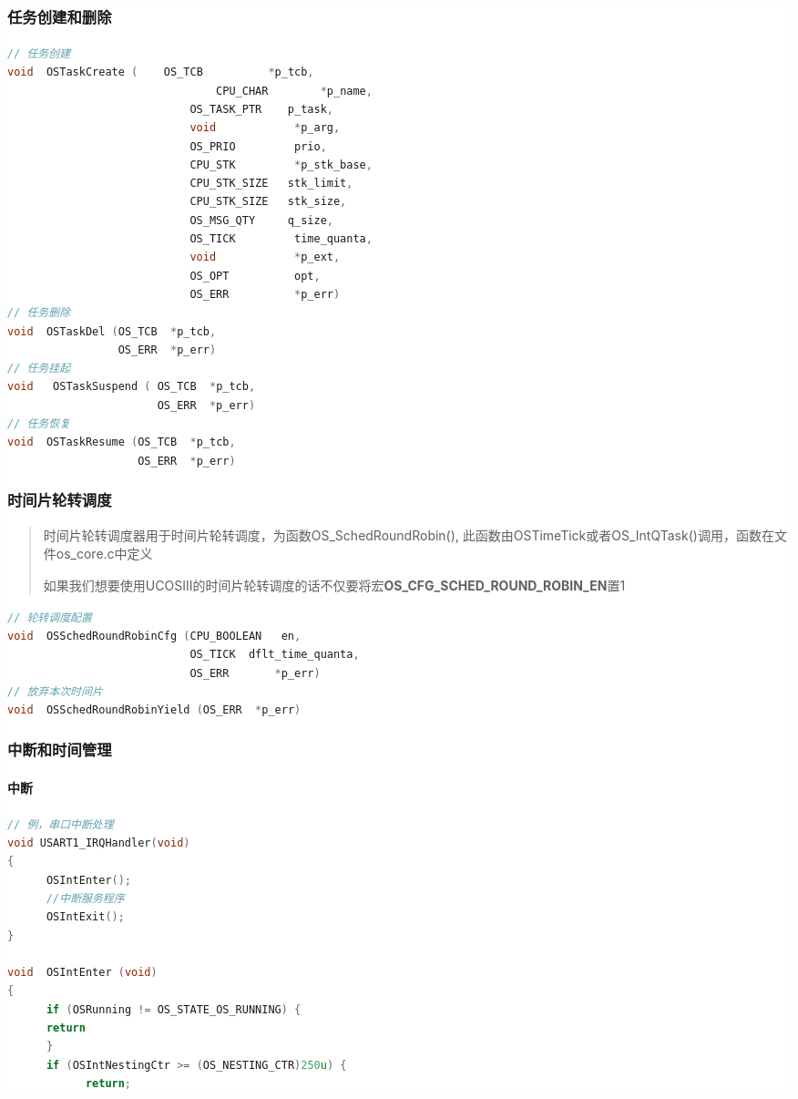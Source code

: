 ### 任务创建和删除

```c
// 任务创建
void  OSTaskCreate (	OS_TCB        	*p_tcb,
                    	    	CPU_CHAR      	*p_name,
                    		OS_TASK_PTR    p_task,
                    		void          	*p_arg,
                    		OS_PRIO        	prio,
                    		CPU_STK       	*p_stk_base,
                    		CPU_STK_SIZE   stk_limit,
                    		CPU_STK_SIZE   stk_size,
                    		OS_MSG_QTY     q_size,
                    		OS_TICK        	time_quanta,
                    		void          	*p_ext,
                    		OS_OPT         	opt,
                    		OS_ERR        	*p_err)
// 任务删除
void  OSTaskDel (OS_TCB  *p_tcb,
                 OS_ERR  *p_err)
// 任务挂起
void   OSTaskSuspend ( OS_TCB  *p_tcb,
                       OS_ERR  *p_err)
// 任务恢复 
void  OSTaskResume (OS_TCB  *p_tcb,
                    OS_ERR  *p_err)

```

### 时间片轮转调度

>时间片轮转调度器用于时间片轮转调度，为函数OS_SchedRoundRobin(), 此函数由OSTimeTick或者OS_IntQTask()调用，函数在文件os_core.c中定义
>
>如果我们想要使用UCOSIII的时间片轮转调度的话不仅要将宏**OS_CFG_SCHED_ROUND_ROBIN_EN**置1

```c
// 轮转调度配置
void  OSSchedRoundRobinCfg (CPU_BOOLEAN   en,
                            OS_TICK  dflt_time_quanta,
                            OS_ERR       *p_err)
// 放弃本次时间片
void  OSSchedRoundRobinYield (OS_ERR  *p_err)

```

### 中断和时间管理

#### 中断

```c
// 例，串口中断处理
void USART1_IRQHandler(void)
{
      OSIntEnter();
      //中断服务程序
      OSIntExit();
}  

void  OSIntEnter (void)
{
      if (OSRunning != OS_STATE_OS_RUNNING) {
	  return
      }
      if (OSIntNestingCtr >= (OS_NESTING_CTR)250u) {
            return; 
```